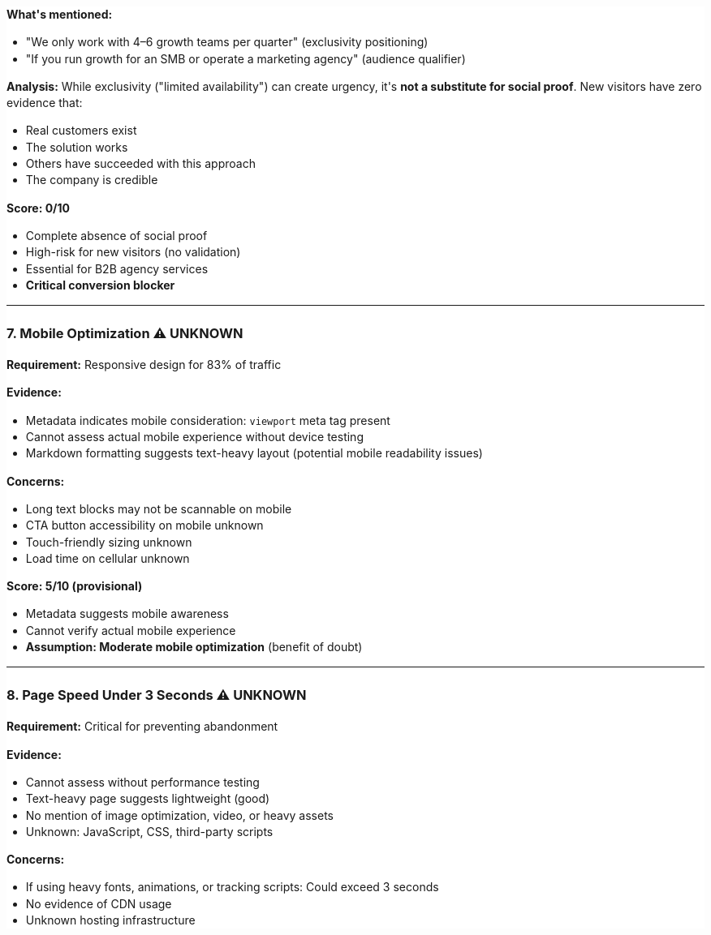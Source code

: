 **What's mentioned:**
- "We only work with 4–6 growth teams per quarter" (exclusivity positioning)
- "If you run growth for an SMB or operate a marketing agency" (audience qualifier)

**Analysis:**
While exclusivity ("limited availability") can create urgency, it's **not a substitute for social proof**. New visitors have zero evidence that:
- Real customers exist
- The solution works
- Others have succeeded with this approach
- The company is credible

**Score: 0/10**
- Complete absence of social proof
- High-risk for new visitors (no validation)
- Essential for B2B agency services
- **Critical conversion blocker**

---

### 7. Mobile Optimization ⚠️ UNKNOWN

**Requirement:** Responsive design for 83% of traffic

**Evidence:**
- Metadata indicates mobile consideration: `viewport` meta tag present
- Cannot assess actual mobile experience without device testing
- Markdown formatting suggests text-heavy layout (potential mobile readability issues)

**Concerns:**
- Long text blocks may not be scannable on mobile
- CTA button accessibility on mobile unknown
- Touch-friendly sizing unknown
- Load time on cellular unknown

**Score: 5/10 (provisional)**
- Metadata suggests mobile awareness
- Cannot verify actual mobile experience
- **Assumption: Moderate mobile optimization** (benefit of doubt)

---

### 8. Page Speed Under 3 Seconds ⚠️ UNKNOWN

**Requirement:** Critical for preventing abandonment

**Evidence:**
- Cannot assess without performance testing
- Text-heavy page suggests lightweight (good)
- No mention of image optimization, video, or heavy assets
- Unknown: JavaScript, CSS, third-party scripts

**Concerns:**
- If using heavy fonts, animations, or tracking scripts: Could exceed 3 seconds
- No evidence of CDN usage
- Unknown hosting infrastructure
